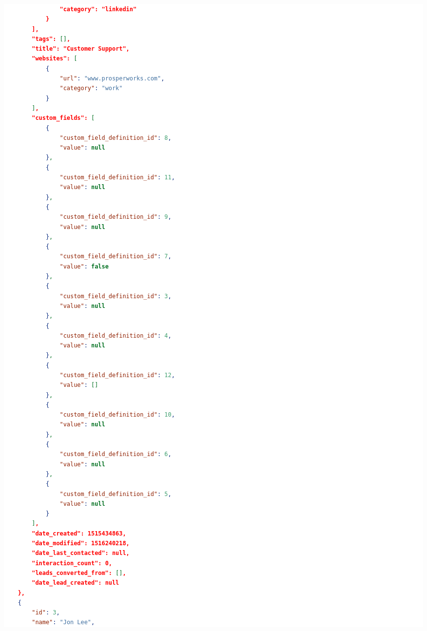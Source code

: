 ```json
                "category": "linkedin"
            }
        ],
        "tags": [],
        "title": "Customer Support",
        "websites": [
            {
                "url": "www.prosperworks.com",
                "category": "work"
            }
        ],
        "custom_fields": [
            {
                "custom_field_definition_id": 8,
                "value": null
            },
            {
                "custom_field_definition_id": 11,
                "value": null
            },
            {
                "custom_field_definition_id": 9,
                "value": null
            },
            {
                "custom_field_definition_id": 7,
                "value": false
            },
            {
                "custom_field_definition_id": 3,
                "value": null
            },
            {
                "custom_field_definition_id": 4,
                "value": null
            },
            {
                "custom_field_definition_id": 12,
                "value": []
            },
            {
                "custom_field_definition_id": 10,
                "value": null
            },
            {
                "custom_field_definition_id": 6,
                "value": null
            },
            {
                "custom_field_definition_id": 5,
                "value": null
            }
        ],
        "date_created": 1515434863,
        "date_modified": 1516240218,
        "date_last_contacted": null,
        "interaction_count": 0,
        "leads_converted_from": [],
        "date_lead_created": null
    },
    {
        "id": 3,
        "name": "Jon Lee",
```
